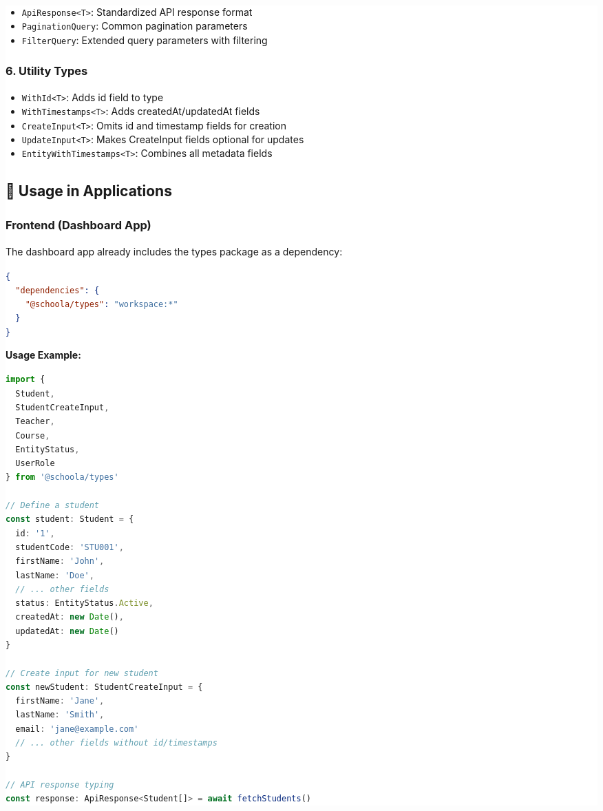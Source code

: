 - `ApiResponse<T>`: Standardized API response format
- `PaginationQuery`: Common pagination parameters
- `FilterQuery`: Extended query parameters with filtering

### 6. Utility Types

- `WithId<T>`: Adds id field to type
- `WithTimestamps<T>`: Adds createdAt/updatedAt fields
- `CreateInput<T>`: Omits id and timestamp fields for creation
- `UpdateInput<T>`: Makes CreateInput fields optional for updates
- `EntityWithTimestamps<T>`: Combines all metadata fields

## 🚀 Usage in Applications

### Frontend (Dashboard App)

The dashboard app already includes the types package as a dependency:

```json
{
  "dependencies": {
    "@schoola/types": "workspace:*"
  }
}
```

**Usage Example:**

```typescript
import {
  Student,
  StudentCreateInput,
  Teacher,
  Course,
  EntityStatus,
  UserRole
} from '@schoola/types'

// Define a student
const student: Student = {
  id: '1',
  studentCode: 'STU001',
  firstName: 'John',
  lastName: 'Doe',
  // ... other fields
  status: EntityStatus.Active,
  createdAt: new Date(),
  updatedAt: new Date()
}

// Create input for new student
const newStudent: StudentCreateInput = {
  firstName: 'Jane',
  lastName: 'Smith',
  email: 'jane@example.com'
  // ... other fields without id/timestamps
}

// API response typing
const response: ApiResponse<Student[]> = await fetchStudents()
```

